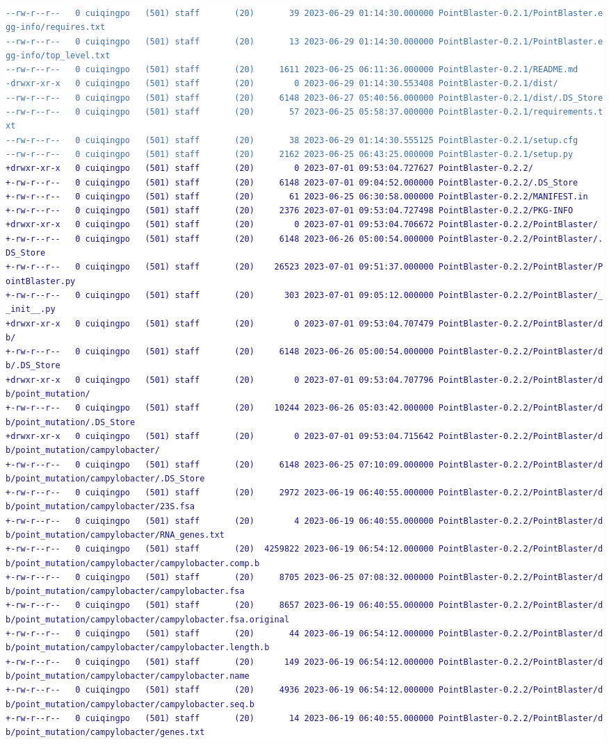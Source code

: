 ```diff
--rw-r--r--   0 cuiqingpo   (501) staff       (20)       39 2023-06-29 01:14:30.000000 PointBlaster-0.2.1/PointBlaster.egg-info/requires.txt
--rw-r--r--   0 cuiqingpo   (501) staff       (20)       13 2023-06-29 01:14:30.000000 PointBlaster-0.2.1/PointBlaster.egg-info/top_level.txt
--rw-r--r--   0 cuiqingpo   (501) staff       (20)     1611 2023-06-25 06:11:36.000000 PointBlaster-0.2.1/README.md
-drwxr-xr-x   0 cuiqingpo   (501) staff       (20)        0 2023-06-29 01:14:30.553408 PointBlaster-0.2.1/dist/
--rw-r--r--   0 cuiqingpo   (501) staff       (20)     6148 2023-06-27 05:40:56.000000 PointBlaster-0.2.1/dist/.DS_Store
--rw-r--r--   0 cuiqingpo   (501) staff       (20)       57 2023-06-25 05:58:37.000000 PointBlaster-0.2.1/requirements.txt
--rw-r--r--   0 cuiqingpo   (501) staff       (20)       38 2023-06-29 01:14:30.555125 PointBlaster-0.2.1/setup.cfg
--rw-r--r--   0 cuiqingpo   (501) staff       (20)     2162 2023-06-25 06:43:25.000000 PointBlaster-0.2.1/setup.py
+drwxr-xr-x   0 cuiqingpo   (501) staff       (20)        0 2023-07-01 09:53:04.727627 PointBlaster-0.2.2/
+-rw-r--r--   0 cuiqingpo   (501) staff       (20)     6148 2023-07-01 09:04:52.000000 PointBlaster-0.2.2/.DS_Store
+-rw-r--r--   0 cuiqingpo   (501) staff       (20)       61 2023-06-25 06:30:58.000000 PointBlaster-0.2.2/MANIFEST.in
+-rw-r--r--   0 cuiqingpo   (501) staff       (20)     2376 2023-07-01 09:53:04.727498 PointBlaster-0.2.2/PKG-INFO
+drwxr-xr-x   0 cuiqingpo   (501) staff       (20)        0 2023-07-01 09:53:04.706672 PointBlaster-0.2.2/PointBlaster/
+-rw-r--r--   0 cuiqingpo   (501) staff       (20)     6148 2023-06-26 05:00:54.000000 PointBlaster-0.2.2/PointBlaster/.DS_Store
+-rw-r--r--   0 cuiqingpo   (501) staff       (20)    26523 2023-07-01 09:51:37.000000 PointBlaster-0.2.2/PointBlaster/PointBlaster.py
+-rw-r--r--   0 cuiqingpo   (501) staff       (20)      303 2023-07-01 09:05:12.000000 PointBlaster-0.2.2/PointBlaster/__init__.py
+drwxr-xr-x   0 cuiqingpo   (501) staff       (20)        0 2023-07-01 09:53:04.707479 PointBlaster-0.2.2/PointBlaster/db/
+-rw-r--r--   0 cuiqingpo   (501) staff       (20)     6148 2023-06-26 05:00:54.000000 PointBlaster-0.2.2/PointBlaster/db/.DS_Store
+drwxr-xr-x   0 cuiqingpo   (501) staff       (20)        0 2023-07-01 09:53:04.707796 PointBlaster-0.2.2/PointBlaster/db/point_mutation/
+-rw-r--r--   0 cuiqingpo   (501) staff       (20)    10244 2023-06-26 05:03:42.000000 PointBlaster-0.2.2/PointBlaster/db/point_mutation/.DS_Store
+drwxr-xr-x   0 cuiqingpo   (501) staff       (20)        0 2023-07-01 09:53:04.715642 PointBlaster-0.2.2/PointBlaster/db/point_mutation/campylobacter/
+-rw-r--r--   0 cuiqingpo   (501) staff       (20)     6148 2023-06-25 07:10:09.000000 PointBlaster-0.2.2/PointBlaster/db/point_mutation/campylobacter/.DS_Store
+-rw-r--r--   0 cuiqingpo   (501) staff       (20)     2972 2023-06-19 06:40:55.000000 PointBlaster-0.2.2/PointBlaster/db/point_mutation/campylobacter/23S.fsa
+-rw-r--r--   0 cuiqingpo   (501) staff       (20)        4 2023-06-19 06:40:55.000000 PointBlaster-0.2.2/PointBlaster/db/point_mutation/campylobacter/RNA_genes.txt
+-rw-r--r--   0 cuiqingpo   (501) staff       (20)  4259822 2023-06-19 06:54:12.000000 PointBlaster-0.2.2/PointBlaster/db/point_mutation/campylobacter/campylobacter.comp.b
+-rw-r--r--   0 cuiqingpo   (501) staff       (20)     8705 2023-06-25 07:08:32.000000 PointBlaster-0.2.2/PointBlaster/db/point_mutation/campylobacter/campylobacter.fsa
+-rw-r--r--   0 cuiqingpo   (501) staff       (20)     8657 2023-06-19 06:40:55.000000 PointBlaster-0.2.2/PointBlaster/db/point_mutation/campylobacter/campylobacter.fsa.original
+-rw-r--r--   0 cuiqingpo   (501) staff       (20)       44 2023-06-19 06:54:12.000000 PointBlaster-0.2.2/PointBlaster/db/point_mutation/campylobacter/campylobacter.length.b
+-rw-r--r--   0 cuiqingpo   (501) staff       (20)      149 2023-06-19 06:54:12.000000 PointBlaster-0.2.2/PointBlaster/db/point_mutation/campylobacter/campylobacter.name
+-rw-r--r--   0 cuiqingpo   (501) staff       (20)     4936 2023-06-19 06:54:12.000000 PointBlaster-0.2.2/PointBlaster/db/point_mutation/campylobacter/campylobacter.seq.b
+-rw-r--r--   0 cuiqingpo   (501) staff       (20)       14 2023-06-19 06:40:55.000000 PointBlaster-0.2.2/PointBlaster/db/point_mutation/campylobacter/genes.txt
```